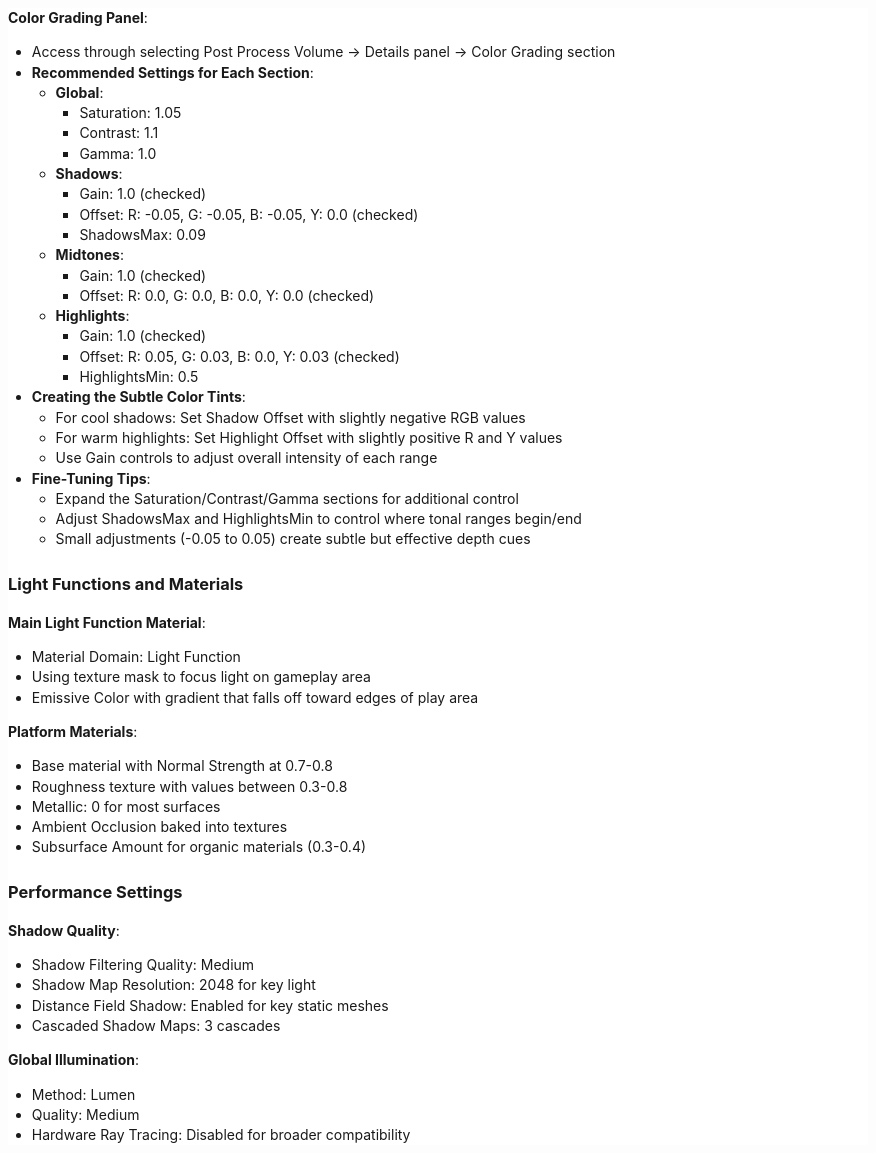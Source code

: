 **Color Grading Panel**:
- Access through selecting Post Process Volume → Details panel → Color Grading section
- **Recommended Settings for Each Section**:
  - **Global**:
    - Saturation: 1.05
    - Contrast: 1.1
    - Gamma: 1.0
  - **Shadows**:
    - Gain: 1.0 (checked)
    - Offset: R: -0.05, G: -0.05, B: -0.05, Y: 0.0 (checked)
    - ShadowsMax: 0.09
  - **Midtones**:
    - Gain: 1.0 (checked)
    - Offset: R: 0.0, G: 0.0, B: 0.0, Y: 0.0 (checked)
  - **Highlights**:
    - Gain: 1.0 (checked)
    - Offset: R: 0.05, G: 0.03, B: 0.0, Y: 0.03 (checked)
    - HighlightsMin: 0.5
- **Creating the Subtle Color Tints**:
  - For cool shadows: Set Shadow Offset with slightly negative RGB values
  - For warm highlights: Set Highlight Offset with slightly positive R and Y values
  - Use Gain controls to adjust overall intensity of each range
- **Fine-Tuning Tips**:
  - Expand the Saturation/Contrast/Gamma sections for additional control
  - Adjust ShadowsMax and HighlightsMin to control where tonal ranges begin/end
  - Small adjustments (-0.05 to 0.05) create subtle but effective depth cues

### Light Functions and Materials

**Main Light Function Material**:
- Material Domain: Light Function
- Using texture mask to focus light on gameplay area
- Emissive Color with gradient that falls off toward edges of play area

**Platform Materials**:
- Base material with Normal Strength at 0.7-0.8
- Roughness texture with values between 0.3-0.8
- Metallic: 0 for most surfaces
- Ambient Occlusion baked into textures
- Subsurface Amount for organic materials (0.3-0.4)

### Performance Settings

**Shadow Quality**:
- Shadow Filtering Quality: Medium
- Shadow Map Resolution: 2048 for key light
- Distance Field Shadow: Enabled for key static meshes
- Cascaded Shadow Maps: 3 cascades

**Global Illumination**:
- Method: Lumen
- Quality: Medium
- Hardware Ray Tracing: Disabled for broader compatibility
